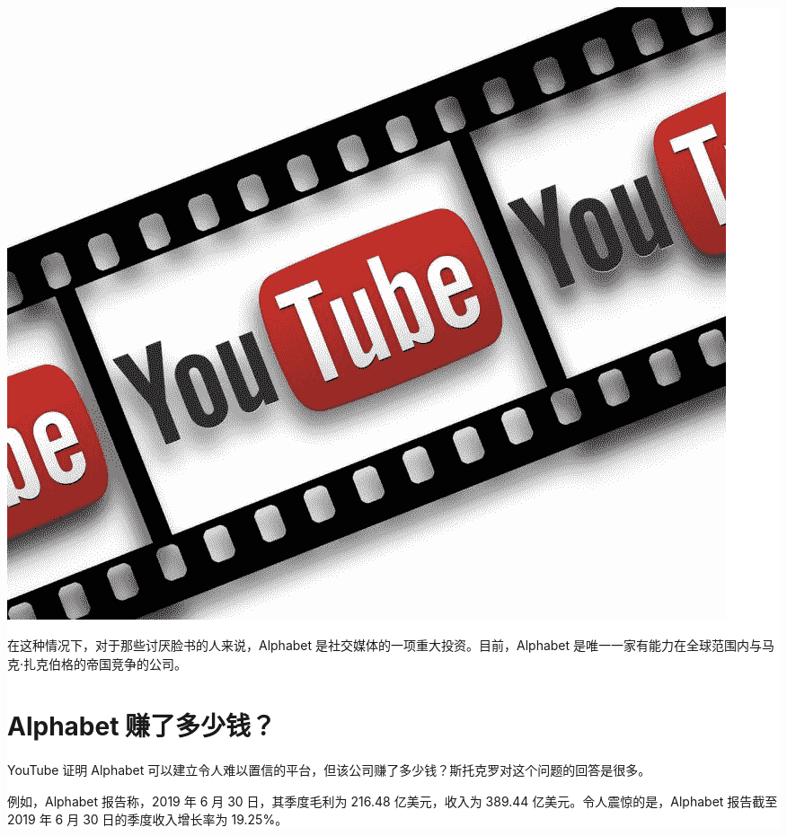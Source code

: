 ![](img/be7133618dc5fa257cc1326f9fb7f3f3.png)

在这种情况下，对于那些讨厌脸书的人来说，Alphabet 是社交媒体的一项重大投资。目前，Alphabet 是唯一一家有能力在全球范围内与马克·扎克伯格的帝国竞争的公司。

# Alphabet 赚了多少钱？

YouTube 证明 Alphabet 可以建立令人难以置信的平台，但该公司赚了多少钱？斯托克罗对这个问题的回答是很多。

例如，Alphabet 报告称，2019 年 6 月 30 日，其季度毛利为 216.48 亿美元，收入为 389.44 亿美元。令人震惊的是，Alphabet 报告截至 2019 年 6 月 30 日的季度收入增长率为 19.25%。
